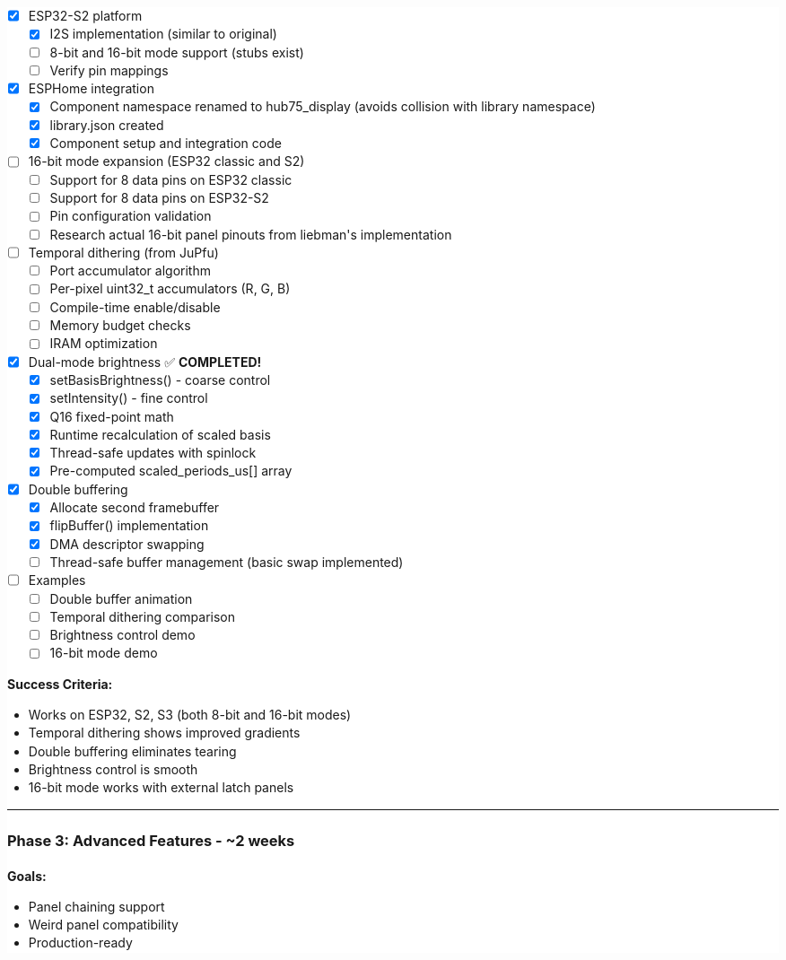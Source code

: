- [x] ESP32-S2 platform
  - [x] I2S implementation (similar to original)
  - [ ] 8-bit and 16-bit mode support (stubs exist)
  - [ ] Verify pin mappings

- [x] ESPHome integration
  - [x] Component namespace renamed to hub75_display (avoids collision with library namespace)
  - [x] library.json created
  - [x] Component setup and integration code

- [ ] 16-bit mode expansion (ESP32 classic and S2)
  - [ ] Support for 8 data pins on ESP32 classic
  - [ ] Support for 8 data pins on ESP32-S2
  - [ ] Pin configuration validation
  - [ ] Research actual 16-bit panel pinouts from liebman's implementation

- [ ] Temporal dithering (from JuPfu)
  - [ ] Port accumulator algorithm
  - [ ] Per-pixel uint32_t accumulators (R, G, B)
  - [ ] Compile-time enable/disable
  - [ ] Memory budget checks
  - [ ] IRAM optimization

- [x] Dual-mode brightness ✅ **COMPLETED!**
  - [x] setBasisBrightness() - coarse control
  - [x] setIntensity() - fine control
  - [x] Q16 fixed-point math
  - [x] Runtime recalculation of scaled basis
  - [x] Thread-safe updates with spinlock
  - [x] Pre-computed scaled_periods_us[] array

- [x] Double buffering
  - [x] Allocate second framebuffer
  - [x] flipBuffer() implementation
  - [x] DMA descriptor swapping
  - [ ] Thread-safe buffer management (basic swap implemented)

- [ ] Examples
  - [ ] Double buffer animation
  - [ ] Temporal dithering comparison
  - [ ] Brightness control demo
  - [ ] 16-bit mode demo

**Success Criteria:**
- Works on ESP32, S2, S3 (both 8-bit and 16-bit modes)
- Temporal dithering shows improved gradients
- Double buffering eliminates tearing
- Brightness control is smooth
- 16-bit mode works with external latch panels

---

### Phase 3: Advanced Features - ~2 weeks

**Goals:**
- Panel chaining support
- Weird panel compatibility
- Production-ready

